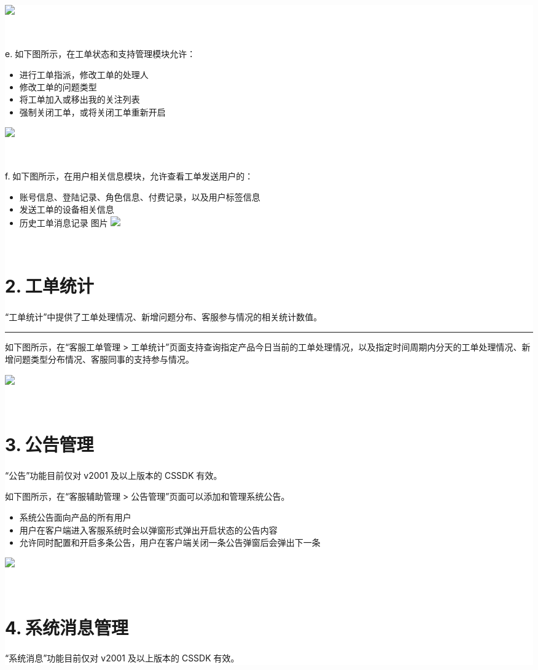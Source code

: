 ![](http://doc.gamehaus.com/uploads/202101/60115558a913e_60115558.png)

<br />

e. 如下图所示，在工单状态和支持管理模块允许：
- 进行工单指派，修改工单的处理人
- 修改工单的问题类型
- 将工单加入或移出我的关注列表
- 强制关闭工单，或将关闭工单重新开启

![](http://doc.gamehaus.com/uploads/202101/6011556650f4b_60115566.png)

<br />

f. 如下图所示，在用户相关信息模块，允许查看工单发送用户的：
- 账号信息、登陆记录、角色信息、付费记录，以及用户标签信息
- 发送工单的设备相关信息
- 历史工单消息记录
图片
![](http://doc.gamehaus.com/uploads/202101/6011557672344_60115576.png)

<br />

# **<span id="jump2">2. 工单统计</span>**
“工单统计”中提供了工单处理情况、新增问题分布、客服参与情况的相关统计数值。


------------


如下图所示，在“客服工单管理 > 工单统计”页面支持查询指定产品今日当前的工单处理情况，以及指定时间周期内分天的工单处理情况、新增问题类型分布情况、客服同事的支持参与情况。

![](http://doc.gamehaus.com/uploads/202101/6011559538a91_60115595.png)


<br />

# **<span id="jump3">3. 公告管理</span>**
“公告”功能目前仅对 v2001 及以上版本的 CSSDK 有效。

如下图所示，在“客服辅助管理 > 公告管理”页面可以添加和管理系统公告。
- 系统公告面向产品的所有用户
- 用户在客户端进入客服系统时会以弹窗形式弹出开启状态的公告内容
- 允许同时配置和开启多条公告，用户在客户端关闭一条公告弹窗后会弹出下一条

![](http://doc.gamehaus.com/uploads/202101/601155aa4e64c_601155aa.png)


<br />

# **<span id="jump4">4. 系统消息管理</span>**
“系统消息”功能目前仅对 v2001 及以上版本的 CSSDK 有效。
